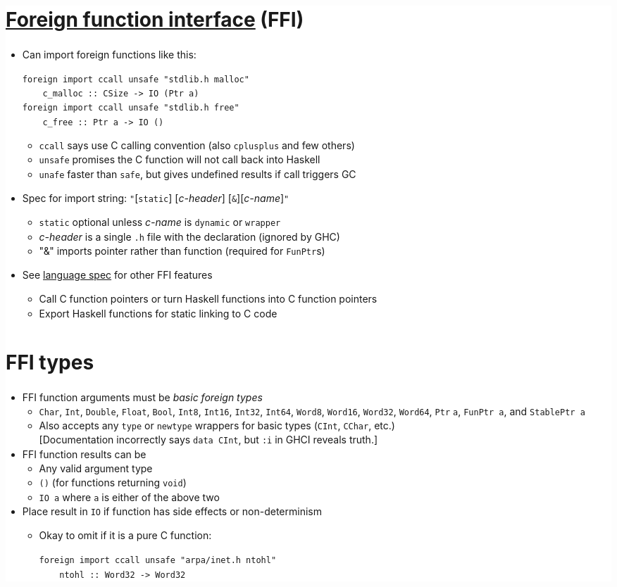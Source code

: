 

# [Foreign function interface][FFI] (FFI)

* Can import foreign functions like this:

    ~~~~ {.haskell}
    foreign import ccall unsafe "stdlib.h malloc"
        c_malloc :: CSize -> IO (Ptr a)
    foreign import ccall unsafe "stdlib.h free"
        c_free :: Ptr a -> IO ()
    ~~~~

    * `ccall` says use C calling convention (also `cplusplus` and few
      others)
    * `unsafe` promises the C function will not call back into
      Haskell
    * `unafe` faster than `safe`, but gives undefined results if call
      triggers GC
* Spec for import string: `"`[`static`] [*c-header*] [`&`][*c-name*]`"`
    * `static` optional unless *c-name* is `dynamic` or `wrapper`
    * *c-header* is a single `.h` file with the declaration
       (ignored by GHC)
    * "&" imports pointer rather than function (required for `FunPtr`s)
* See [language spec][FFI] for other FFI features
    * Call C function pointers or turn Haskell functions into C
      function pointers
    * Export Haskell functions for static linking to C code


# FFI types

* FFI function arguments must be *basic foreign types*
    * `Char`, `Int`, `Double`, `Float`, `Bool`, `Int8`, `Int16`,
      `Int32`, `Int64`, `Word8`, `Word16`, `Word32`, `Word64`, `Ptr`
      `a`, `FunPtr a`, and `StablePtr a`
    * Also accepts any `type` or `newtype` wrappers for basic types
      (`CInt`, `CChar`, etc.)<br/>
      [Documentation incorrectly says `data CInt`, but `:i` in GHCI
      reveals truth.]
* FFI function results can be
    * Any valid argument type
    * `()` (for functions returning `void`)
    * `IO a` where `a` is either of the above two
* Place result in `IO` if function has side effects or non-determinism
    * Okay to omit if it is a pure C function:

        ~~~~ {.haskell}
        foreign import ccall unsafe "arpa/inet.h ntohl"
            ntohl :: Word32 -> Word32
        ~~~~


[FFI]: http://www.haskell.org/onlinereport/haskell2010/haskellch8.html
[hsc2hs]: http://www.haskell.org/ghc/docs/latest/html/users_guide/hsc2hs.html
[template-hsc.h]: http://darcs.haskell.org/cgi-bin/gitweb.cgi?p=hsc2hs.git;a=blob;f=template-hsc.h;hb=HEAD
[imprecise exceptions]: http://research.microsoft.com/en-us/um/people/simonpj/papers/imprecise-exn.htm
[`Control.Exception`]: http://hackage.haskell.org/packages/archive/base/latest/doc/html/Control-Exception.html
[`Control.Concurrent`]: http://hackage.haskell.org/packages/archive/base/latest/doc/html/Control-Concurrent.html
[`Control.Concurrent.Chan`]: http://hackage.haskell.org/packages/archive/base/latest/doc/html/Control-Concurrent-Chan.html
[`Network.Socket`]: http://hackage.haskell.org/packages/archive/network/latest/doc/html/Network-Socket.html
[`System.Timeout`]: http://hackage.haskell.org/packages/archive/base/latest/doc/html/System-Timeout.html
[`MVar`]: http://hackage.haskell.org/packages/archive/base/latest/doc/html/Control-Concurrent-MVar.html
[`bracket`]: http://hackage.haskell.org/packages/archive/base/latest/doc/html/Control-Exception.html#v:bracket
[RFC3493]: http://tools.ietf.org/html/rfc3493